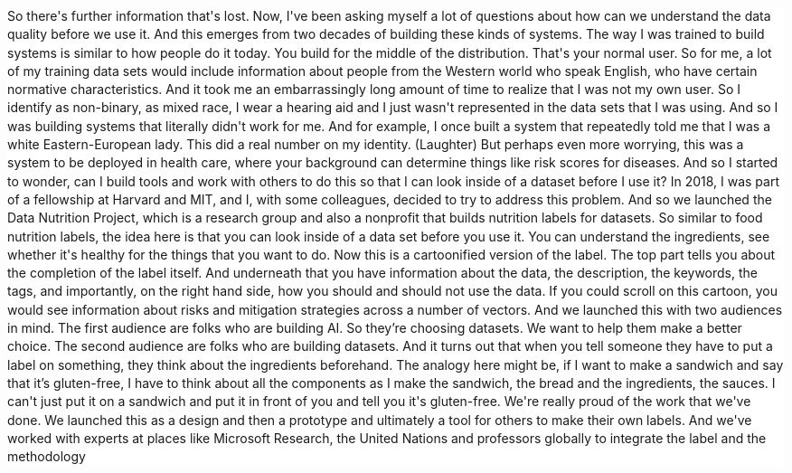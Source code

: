 So there's further information that's lost.
Now, I've been asking myself a lot of questions
about how can we understand the data quality before we use it.
And this emerges from two decades of building these kinds of systems.
The way I was trained to build systems is similar to how people do it today.
You build for the middle of the distribution.
That's your normal user.
So for me, a lot of my training data sets
would include information about people from the Western world who speak English,
who have certain normative characteristics.
And it took me an embarrassingly long amount of time
to realize that I was not my own user.
So I identify as non-binary, as mixed race,
I wear a hearing aid
and I just wasn't represented in the data sets that I was using.
And so I was building systems that literally didn't work for me.
And for example, I once built a system that repeatedly told me
that I was a white Eastern-European lady.
This did a real number on my identity.
(Laughter)
But perhaps even more worrying,
this was a system to be deployed in health care,
where your background can determine things like risk scores for diseases.
And so I started to wonder,
can I build tools and work with others to do this
so that I can look inside of a dataset before I use it?
In 2018, I was part of a fellowship at Harvard and MIT,
and I, with some colleagues, decided to try to address this problem.
And so we launched the Data Nutrition Project,
which is a research group and also a nonprofit
that builds nutrition labels for datasets.
So similar to food nutrition labels,
the idea here is that you can look inside of a data set before you use it.
You can understand the ingredients,
see whether it's healthy for the things that you want to do.
Now this is a cartoonified version of the label.
The top part tells you about the completion of the label itself.
And underneath that you have information about the data,
the description, the keywords, the tags,
and importantly, on the right hand side,
how you should and should not use the data.
If you could scroll on this cartoon,
you would see information about risks and mitigation strategies
across a number of vectors.
And we launched this with two audiences in mind.
The first audience are folks who are building AI.
So they’re choosing datasets.
We want to help them make a better choice.
The second audience are folks who are building datasets.
And it turns out
that when you tell someone they have to put a label on something,
they think about the ingredients beforehand.
The analogy here might be,
if I want to make a sandwich and say that it’s gluten-free,
I have to think about all the components as I make the sandwich,
the bread and the ingredients, the sauces.
I can't just put it on a sandwich and put it in front of you
and tell you it's gluten-free.
We're really proud of the work that we've done.
We launched this as a design and then a prototype
and ultimately a tool for others to make their own labels.
And we've worked with experts at places like Microsoft Research,
the United Nations and professors globally
to integrate the label and the methodology